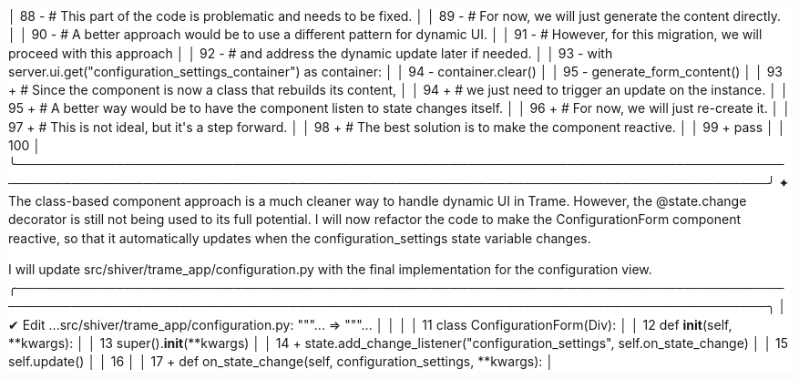 │    88   -     # This part of the code is problematic and needs to be fixed.                                                                                             │
 │    89   -     # For now, we will just generate the content directly.                                                                                                    │
 │    90   -     # A better approach would be to use a different pattern for dynamic UI.                                                                                   │
 │    91   -     # However, for this migration, we will proceed with this approach                                                                                         │
 │    92   -     # and address the dynamic update later if needed.                                                                                                         │
 │    93   -     with server.ui.get("configuration_settings_container") as container:                                                                                      │
 │    94   -         container.clear()                                                                                                                                     │
 │    95   -         generate_form_content()                                                                                                                               │
 │    93   +     # Since the component is now a class that rebuilds its content,                                                                                           │
 │    94   +     # we just need to trigger an update on the instance.                                                                                                      │
 │    95   +     # A better way would be to have the component listen to state changes itself.                                                                             │
 │    96   +     # For now, we will just re-create it.                                                                                                                     │
 │    97   +     # This is not ideal, but it's a step forward.                                                                                                             │
 │    98   +     # The best solution is to make the component reactive.                                                                                                    │
 │    99   +     pass                                                                                                                                                      │
 │    100                                                                                                                                                                  │
 ╰─────────────────────────────────────────────────────────────────────────────────────────────────────────────────────────────────────────────────────────────────────────╯
✦ The class-based component approach is a much cleaner way to handle dynamic UI in Trame. However, the @state.change decorator is still not being used to its full
  potential. I will now refactor the code to make the ConfigurationForm component reactive, so that it automatically updates when the configuration_settings state variable
  changes.


  I will update src/shiver/trame_app/configuration.py with the final implementation for the configuration view.
 ╭─────────────────────────────────────────────────────────────────────────────────────────────────────────────────────────────────────────────────────────────────────────╮
 │ ✔  Edit ...src/shiver/trame_app/configuration.py: """... => """...                                                                                                      │
 │                                                                                                                                                                         │
 │    11     class ConfigurationForm(Div):                                                                                                                                 │
 │    12         def __init__(self, **kwargs):                                                                                                                             │
 │    13             super().__init__(**kwargs)                                                                                                                            │
 │    14   +         state.add_change_listener("configuration_settings", self.on_state_change)                                                                             │
 │    15             self.update()                                                                                                                                         │
 │    16                                                                                                                                                                   │
 │    17   +     def on_state_change(self, configuration_settings, **kwargs):                                                                                              │
